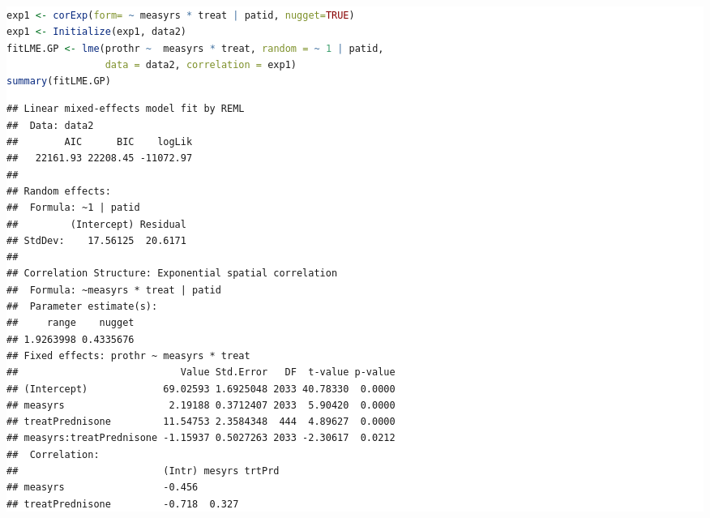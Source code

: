 ``` r
exp1 <- corExp(form= ~ measyrs * treat | patid, nugget=TRUE)
exp1 <- Initialize(exp1, data2) 
fitLME.GP <- lme(prothr ~  measyrs * treat, random = ~ 1 | patid,
                 data = data2, correlation = exp1)
summary(fitLME.GP)
```

    ## Linear mixed-effects model fit by REML
    ##  Data: data2 
    ##        AIC      BIC    logLik
    ##   22161.93 22208.45 -11072.97
    ## 
    ## Random effects:
    ##  Formula: ~1 | patid
    ##         (Intercept) Residual
    ## StdDev:    17.56125  20.6171
    ## 
    ## Correlation Structure: Exponential spatial correlation
    ##  Formula: ~measyrs * treat | patid 
    ##  Parameter estimate(s):
    ##     range    nugget 
    ## 1.9263998 0.4335676 
    ## Fixed effects: prothr ~ measyrs * treat 
    ##                            Value Std.Error   DF  t-value p-value
    ## (Intercept)             69.02593 1.6925048 2033 40.78330  0.0000
    ## measyrs                  2.19188 0.3712407 2033  5.90420  0.0000
    ## treatPrednisone         11.54753 2.3584348  444  4.89627  0.0000
    ## measyrs:treatPrednisone -1.15937 0.5027263 2033 -2.30617  0.0212
    ##  Correlation: 
    ##                         (Intr) mesyrs trtPrd
    ## measyrs                 -0.456              
    ## treatPrednisone         -0.718  0.327       